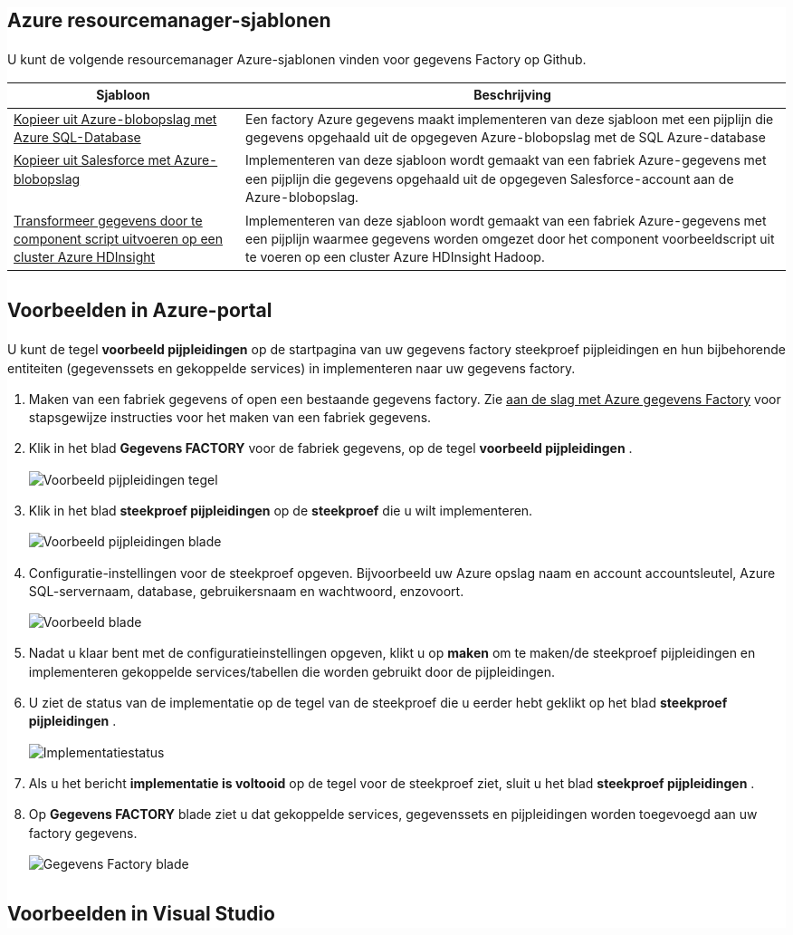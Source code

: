 ## <a name="azure-resource-manager-templates"></a>Azure resourcemanager-sjablonen
U kunt de volgende resourcemanager Azure-sjablonen vinden voor gegevens Factory op Github. 

| Sjabloon | Beschrijving |
| -------- | ----------- | 
| [Kopieer uit Azure-blobopslag met Azure SQL-Database](https://github.com/Azure/azure-quickstart-templates/tree/master/101-data-factory-blob-to-sql-copy) | Een factory Azure gegevens maakt implementeren van deze sjabloon met een pijplijn die gegevens opgehaald uit de opgegeven Azure-blobopslag met de SQL Azure-database |    
| [Kopieer uit Salesforce met Azure-blobopslag](https://github.com/Azure/azure-quickstart-templates/tree/master/101-data-factory-salesforce-to-blob-copy) | Implementeren van deze sjabloon wordt gemaakt van een fabriek Azure-gegevens met een pijplijn die gegevens opgehaald uit de opgegeven Salesforce-account aan de Azure-blobopslag. |    
| [Transformeer gegevens door te component script uitvoeren op een cluster Azure HDInsight](https://github.com/Azure/azure-quickstart-templates/tree/master/101-data-factory-hive-transformation) | Implementeren van deze sjabloon wordt gemaakt van een fabriek Azure-gegevens met een pijplijn waarmee gegevens worden omgezet door het component voorbeeldscript uit te voeren op een cluster Azure HDInsight Hadoop. | 


## <a name="samples-in-azure-portal"></a>Voorbeelden in Azure-portal
U kunt de tegel **voorbeeld pijpleidingen** op de startpagina van uw gegevens factory steekproef pijpleidingen en hun bijbehorende entiteiten (gegevenssets en gekoppelde services) in implementeren naar uw gegevens factory. 

1. Maken van een fabriek gegevens of open een bestaande gegevens factory. Zie [aan de slag met Azure gegevens Factory](data-factory-copy-data-from-azure-blob-storage-to-sql-database.md#CreateDataFactory) voor stapsgewijze instructies voor het maken van een fabriek gegevens.
2. Klik in het blad **Gegevens FACTORY** voor de fabriek gegevens, op de tegel **voorbeeld pijpleidingen** .

    ![Voorbeeld pijpleidingen tegel](./media/data-factory-samples/SamplePipelinesTile.png)

2. Klik in het blad **steekproef pijpleidingen** op de **steekproef** die u wilt implementeren. 
    
    ![Voorbeeld pijpleidingen blade](./media/data-factory-samples/SampleTile.png)

3. Configuratie-instellingen voor de steekproef opgeven. Bijvoorbeeld uw Azure opslag naam en account accountsleutel, Azure SQL-servernaam, database, gebruikersnaam en wachtwoord, enzovoort. 

    ![Voorbeeld blade](./media/data-factory-samples/SampleBlade.png)

4. Nadat u klaar bent met de configuratieinstellingen opgeven, klikt u op **maken** om te maken/de steekproef pijpleidingen en implementeren gekoppelde services/tabellen die worden gebruikt door de pijpleidingen.
5. U ziet de status van de implementatie op de tegel van de steekproef die u eerder hebt geklikt op het blad **steekproef pijpleidingen** .

    ![Implementatiestatus](./media/data-factory-samples/DeploymentStatus.png)

6. Als u het bericht **implementatie is voltooid** op de tegel voor de steekproef ziet, sluit u het blad **steekproef pijpleidingen** .  
5. Op **Gegevens FACTORY** blade ziet u dat gekoppelde services, gegevenssets en pijpleidingen worden toegevoegd aan uw factory gegevens.  

    ![Gegevens Factory blade](./media/data-factory-samples/DataFactoryBladeAfter.png)
   
## <a name="samples-in-visual-studio"></a>Voorbeelden in Visual Studio
